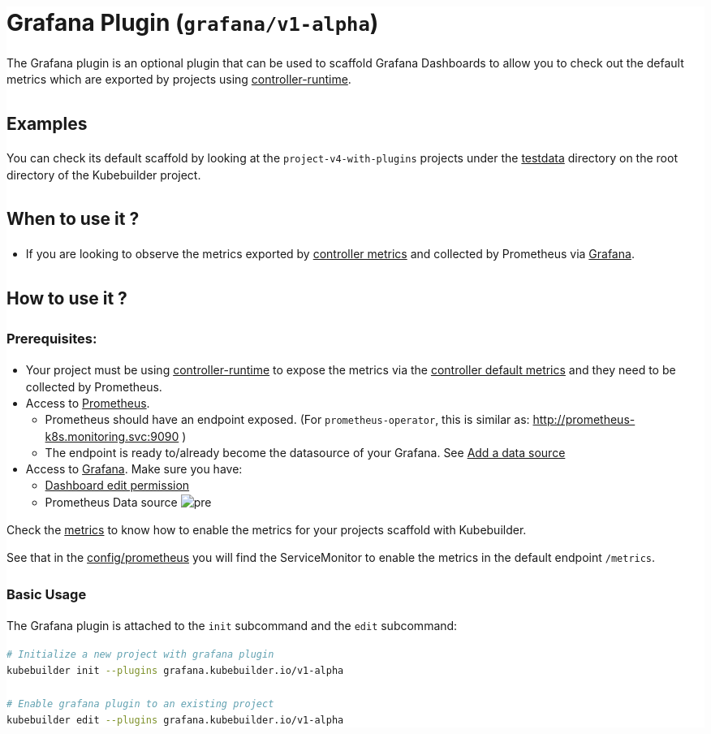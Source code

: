 # Grafana Plugin (`grafana/v1-alpha`)

The Grafana plugin is an optional plugin that can be used to
scaffold Grafana Dashboards to allow you to check out the
default metrics which are exported by projects
using [controller-runtime][controller-runtime].

<aside class="note">
<h1>Examples</h1>

You can check its default scaffold by looking at the `project-v4-with-plugins` projects
under the [testdata][testdata] directory on the root directory of the Kubebuilder project.

</aside>

## When to use it ?

- If you are looking to observe the metrics
exported by [controller metrics][controller-metrics] and
collected by Prometheus via [Grafana][grafana].

## How to use it ?

### Prerequisites:

- Your project must be using [controller-runtime][controller-runtime] to expose the metrics via the [controller default metrics][controller-metrics] and they need to be collected by Prometheus.
- Access to [Prometheus][prometheus].
  - Prometheus should have an endpoint exposed. (For `prometheus-operator`, this is similar as: http://prometheus-k8s.monitoring.svc:9090 )
  - The endpoint is ready to/already become the datasource of your Grafana. See [Add a data source](https://grafana.com/docs/grafana/latest/datasources/add-a-data-source/)
- Access to [Grafana][grafana-install]. Make sure you have:
  - [Dashboard edit permission][grafana-permissions]
  - Prometheus Data source
    ![pre][prometheus-data-source]

<aside class="note">

Check the [metrics][reference-metrics-doc] to know how to enable the metrics for your projects scaffold with Kubebuilder.

See that in the [config/prometheus][kustomize-plugin] you will find the ServiceMonitor to enable the metrics in the default endpoint `/metrics`.

</aside>

### Basic Usage

The Grafana plugin is attached to the `init` subcommand and the `edit` subcommand:

```sh
# Initialize a new project with grafana plugin
kubebuilder init --plugins grafana.kubebuilder.io/v1-alpha

# Enable grafana plugin to an existing project
kubebuilder edit --plugins grafana.kubebuilder.io/v1-alpha
```


[controller-runtime]: https://github.com/kubernetes-sigs/controller-runtime
[grafana]: https://grafana.com/docs/grafana/next/
[grafana-docs]: https://grafana.com/docs/grafana/latest/dashboards/export-import/#import-dashboard
[kube-prometheus]: https://github.com/prometheus-operator/kube-prometheus
[prometheus]: https://prometheus.io/docs/introduction/overview/
[prom-operator]: https://prometheus-operator.dev/docs/prologue/introduction/
[servicemonitor]: https://github.com/prometheus-operator/prometheus-operator/blob/main/Documentation/user-guides/getting-started.md#related-resources
[grafana-install]: https://grafana.com/docs/grafana/latest/setup-grafana/installation/
[grafana-permissions]: https://grafana.com/docs/grafana/next/administration/roles-and-permissions/#dashboard-permissions
[prometheus-data-source]: https://user-images.githubusercontent.com/18136486/176119794-f6d69b0b-93f0-4f9e-a53c-daf9f77dadae.gif
[video]: https://youtu.be/-w_JjcV8jXc
[video-custom-metrics]: https://youtu.be/x_0FHta2HXc
[show-case]: https://user-images.githubusercontent.com/18136486/186933170-d2e0de71-e079-4d1b-906a-99a549d66ebf.gif
[controller-metrics]: ./../../reference/metrics-reference.md
[kustomize-plugin]: ./../../../../../testdata/project-v4-with-plugins/config/prometheus/monitor.yaml
[plugin-implementation]: ./../../../../../pkg/plugins/optional/grafana/
[reference-metrics-doc]: ./../../reference/metrics.md#exporting-metrics-for-prometheus
[testdata]: https://github.com/nholuongut/kubebuilder/tree/master/testdata/project-v4-with-plugins
